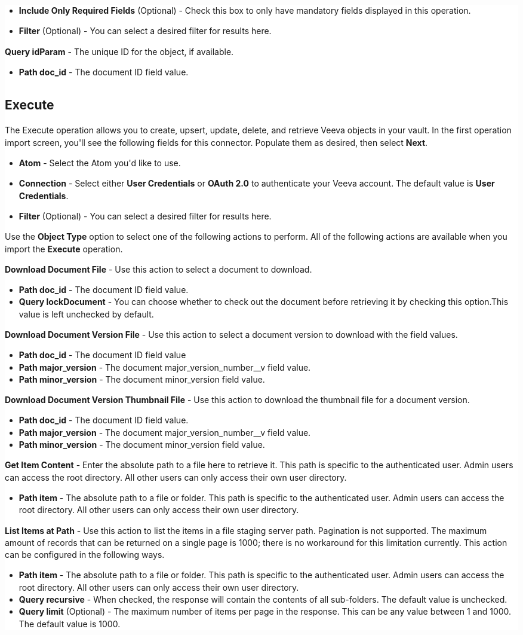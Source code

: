 * **Include Only Required Fields** (Optional) - Check this box to only have mandatory fields displayed in this operation.

* **Filter** (Optional) - You can select a desired filter for results here. 

**Query idParam** - The unique ID for the object, if available.

* **Path doc_id** - The document ID field value. 

## Execute
The Execute operation allows you to create, upsert, update, delete, and retrieve Veeva objects in your vault. In the first operation import screen, you'll see the following fields for this connector. Populate them as desired, then select **Next**.

* **Atom** - Select the Atom you'd like to use. 

* **Connection** - Select either **User Credentials** or **OAuth 2.0** to authenticate your Veeva account. The default value is **User Credentials**.

* **Filter** (Optional) - You can select a desired filter for results here. 

Use the **Object Type** option to select one of the following actions to perform. All of the following actions are available when you import the **Execute** operation. 

**Download Document File** - Use this action to select a document to download.
* **Path doc_id** - The document ID field value. 
* **Query lockDocument** - You can choose whether to check out the document before retrieving it by checking this option.This value is left unchecked by default.

**Download Document Version File** - Use this action to select a document version to download with the field values.
* **Path doc_id** - The document ID field value
* **Path major_version** - The document major_version_number__v field value.
* **Path minor_version** - The document minor_version field value.

**Download Document Version Thumbnail File** - Use this action to download the thumbnail file for a document version.
* **Path doc_id** - The document ID field value.
* **Path major_version** - The document major_version_number__v field value.
* **Path minor_version** - The document minor_version field value.

**Get Item Content** - Enter the absolute path to a file here to retrieve it. This path is specific to the authenticated user. Admin users can access the root directory. All other users can only access their own user directory.
* **Path item** - The absolute path to a file or folder. This path is specific to the authenticated user. Admin users can access the root directory. All other users can only access their own user directory.

**List Items at Path** - Use this action to list the items in a file staging server path. Pagination is not supported. The maximum amount of records that can be returned on a single page is 1000; there is no workaround for this limitation currently. This action can be configured in the following ways. 
* **Path item** - The absolute path to a file or folder. This path is specific to the authenticated user. Admin users can access the root directory. All other users can only access their own user directory.
* **Query recursive** - When checked, the response will contain the contents of all sub-folders. The default value is unchecked.
* **Query limit** \(Optional\) - The maximum number of items per page in the response. This can be any value between 1 and 1000. The default value is 1000.
